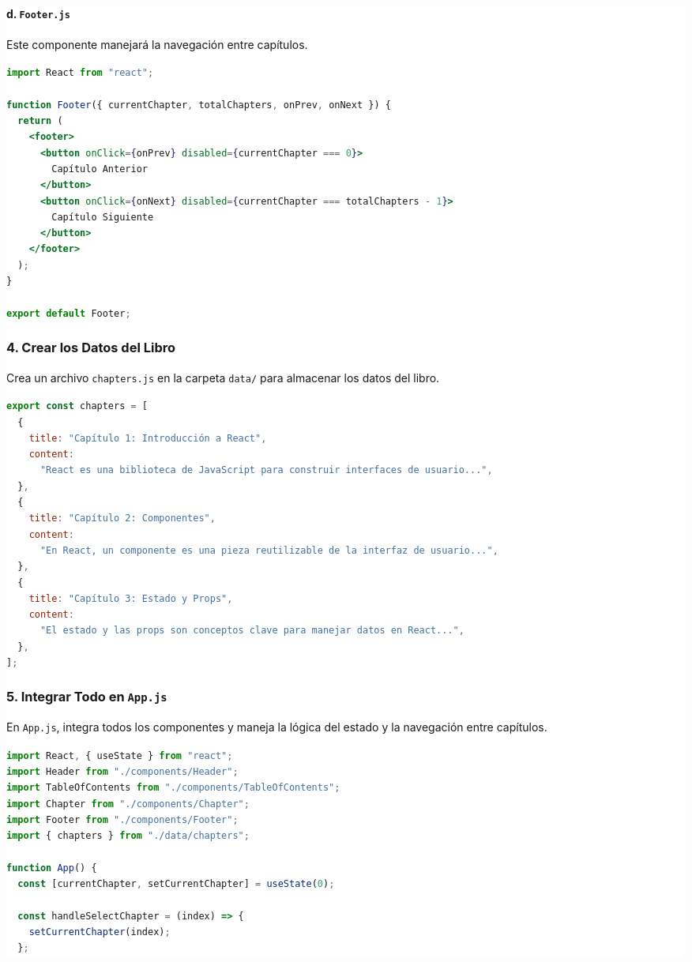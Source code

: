 #### **d. `Footer.js`**

Este componente manejará la navegación entre capítulos.

```jsx
import React from "react";

function Footer({ currentChapter, totalChapters, onPrev, onNext }) {
  return (
    <footer>
      <button onClick={onPrev} disabled={currentChapter === 0}>
        Capítulo Anterior
      </button>
      <button onClick={onNext} disabled={currentChapter === totalChapters - 1}>
        Capítulo Siguiente
      </button>
    </footer>
  );
}

export default Footer;
```

### **4. Crear los Datos del Libro**

Crea un archivo `chapters.js` en la carpeta `data/` para almacenar los datos del libro.

```jsx
export const chapters = [
  {
    title: "Capítulo 1: Introducción a React",
    content:
      "React es una biblioteca de JavaScript para construir interfaces de usuario...",
  },
  {
    title: "Capítulo 2: Componentes",
    content:
      "En React, un componente es una pieza reutilizable de la interfaz de usuario...",
  },
  {
    title: "Capítulo 3: Estado y Props",
    content:
      "El estado y las props son conceptos clave para manejar datos en React...",
  },
];
```

### **5. Integrar Todo en `App.js`**

En `App.js`, integra todos los componentes y maneja la lógica del estado y la navegación entre capítulos.

```jsx
import React, { useState } from "react";
import Header from "./components/Header";
import TableOfContents from "./components/TableOfContents";
import Chapter from "./components/Chapter";
import Footer from "./components/Footer";
import { chapters } from "./data/chapters";

function App() {
  const [currentChapter, setCurrentChapter] = useState(0);

  const handleSelectChapter = (index) => {
    setCurrentChapter(index);
  };
```